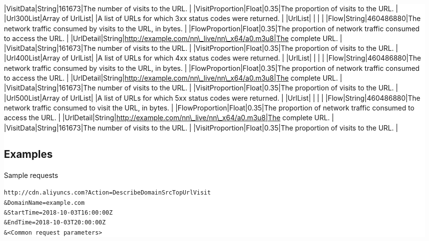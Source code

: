 |VisitData|String|161673|The number of visits to the URL. |
|VisitProportion|Float|0.35|The proportion of visits to the URL. |
|Url300List|Array of UrlList| |A list of URLs for which 3xx status codes were returned. |
|UrlList| | | |
|Flow|String|460486880|The network traffic consumed by visits to the URL, in bytes. |
|FlowProportion|Float|0.35|The proportion of network traffic consumed to access the URL. |
|UrlDetail|String|http://example.com/nn\_live/nn\_x64/a0.m3u8|The complete URL. |
|VisitData|String|161673|The number of visits to the URL. |
|VisitProportion|Float|0.35|The proportion of visits to the URL. |
|Url400List|Array of UrlList| |A list of URLs for which 4xx status codes were returned. |
|UrlList| | | |
|Flow|String|460486880|The network traffic consumed by visits to the URL, in bytes. |
|FlowProportion|Float|0.35|The proportion of network traffic consumed to access the URL. |
|UrlDetail|String|http://example.com/nn\_live/nn\_x64/a0.m3u8|The complete URL. |
|VisitData|String|161673|The number of visits to the URL. |
|VisitProportion|Float|0.35|The proportion of visits to the URL. |
|Url500List|Array of UrlList| |A list of URLs for which 5xx status codes were returned. |
|UrlList| | | |
|Flow|String|460486880|The network traffic consumed to visit the URL, in bytes. |
|FlowProportion|Float|0.35|The proportion of network traffic consumed to access the URL. |
|UrlDetail|String|http://example.com/nn\_live/nn\_x64/a0.m3u8|The complete URL. |
|VisitData|String|161673|The number of visits to the URL. |
|VisitProportion|Float|0.35|The proportion of visits to the URL. |

## Examples

Sample requests

```
http://cdn.aliyuncs.com?Action=DescribeDomainSrcTopUrlVisit
&DomainName=example.com
&StartTime=2018-10-03T16:00:00Z
&EndTime=2018-10-03T20:00:00Z
&<Common request parameters>
```
